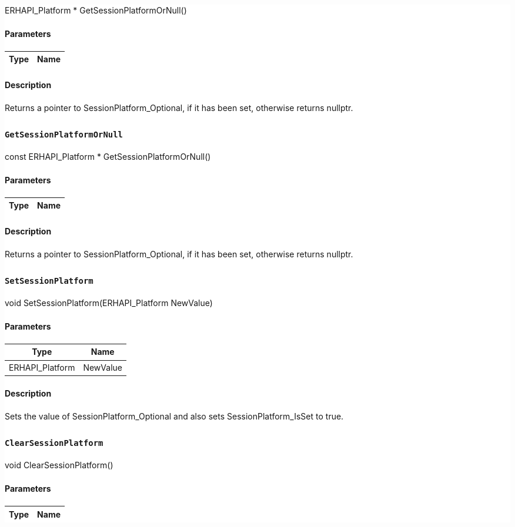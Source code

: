 ERHAPI_Platform * GetSessionPlatformOrNull()

#### Parameters

| Type | Name |
|------|------|

#### Description

Returns a pointer to SessionPlatform_Optional, if it has been set, otherwise returns nullptr.




### `GetSessionPlatformOrNull` <a id="structFRHAPI__InventorySession_1a775b96b8deafb53540f45fb6e7e1d029"></a>

const ERHAPI_Platform * GetSessionPlatformOrNull()

#### Parameters

| Type | Name |
|------|------|

#### Description

Returns a pointer to SessionPlatform_Optional, if it has been set, otherwise returns nullptr.




### `SetSessionPlatform` <a id="structFRHAPI__InventorySession_1a32e0d1d6d90a177a8cd0d7d3bbc46d50"></a>

void SetSessionPlatform(ERHAPI_Platform NewValue)

#### Parameters

| Type | Name |
|------|------|
|ERHAPI_Platform|NewValue|

#### Description

Sets the value of SessionPlatform_Optional and also sets SessionPlatform_IsSet to true.




### `ClearSessionPlatform` <a id="structFRHAPI__InventorySession_1a6606ed602284d4255e6bfc613d7e0619"></a>

void ClearSessionPlatform()

#### Parameters

| Type | Name |
|------|------|
